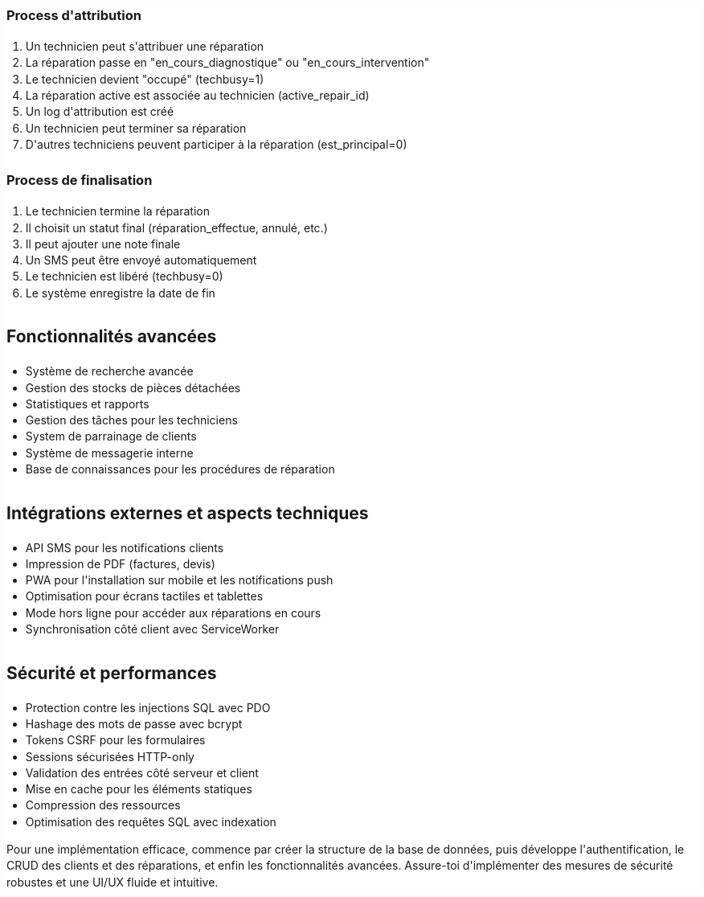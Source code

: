 ### Process d'attribution
1. Un technicien peut s'attribuer une réparation
2. La réparation passe en "en_cours_diagnostique" ou "en_cours_intervention"
3. Le technicien devient "occupé" (techbusy=1)
4. La réparation active est associée au technicien (active_repair_id)
5. Un log d'attribution est créé
6. Un technicien peut terminer sa réparation
7. D'autres techniciens peuvent participer à la réparation (est_principal=0)

### Process de finalisation
1. Le technicien termine la réparation
2. Il choisit un statut final (réparation_effectue, annulé, etc.)
3. Il peut ajouter une note finale
4. Un SMS peut être envoyé automatiquement
5. Le technicien est libéré (techbusy=0)
6. Le système enregistre la date de fin

## Fonctionnalités avancées

- Système de recherche avancée
- Gestion des stocks de pièces détachées
- Statistiques et rapports
- Gestion des tâches pour les techniciens
- System de parrainage de clients
- Système de messagerie interne
- Base de connaissances pour les procédures de réparation

## Intégrations externes et aspects techniques

- API SMS pour les notifications clients
- Impression de PDF (factures, devis)
- PWA pour l'installation sur mobile et les notifications push
- Optimisation pour écrans tactiles et tablettes
- Mode hors ligne pour accéder aux réparations en cours
- Synchronisation côté client avec ServiceWorker

## Sécurité et performances

- Protection contre les injections SQL avec PDO
- Hashage des mots de passe avec bcrypt
- Tokens CSRF pour les formulaires
- Sessions sécurisées HTTP-only
- Validation des entrées côté serveur et client
- Mise en cache pour les éléments statiques
- Compression des ressources
- Optimisation des requêtes SQL avec indexation

Pour une implémentation efficace, commence par créer la structure de la base de données, puis développe l'authentification, le CRUD des clients et des réparations, et enfin les fonctionnalités avancées. Assure-toi d'implémenter des mesures de sécurité robustes et une UI/UX fluide et intuitive. 